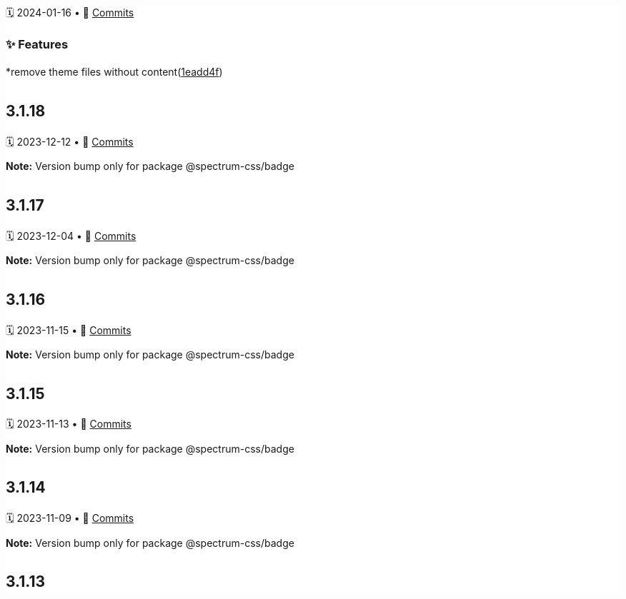 🗓 2024-01-16 • 📝 [Commits](https://github.com/adobe/spectrum-css/compare/@spectrum-css/badge@3.1.18...@spectrum-css/badge@3.2.0)

### ✨ Features

\*remove theme files without content([1eadd4f](https://github.com/adobe/spectrum-css/commit/1eadd4f))

<a name="3.1.18"></a>

## 3.1.18

🗓 2023-12-12 • 📝 [Commits](https://github.com/adobe/spectrum-css/compare/@spectrum-css/badge@3.1.17...@spectrum-css/badge@3.1.18)

**Note:** Version bump only for package @spectrum-css/badge

<a name="3.1.17"></a>

## 3.1.17

🗓 2023-12-04 • 📝 [Commits](https://github.com/adobe/spectrum-css/compare/@spectrum-css/badge@3.1.16...@spectrum-css/badge@3.1.17)

**Note:** Version bump only for package @spectrum-css/badge

<a name="3.1.16"></a>

## 3.1.16

🗓 2023-11-15 • 📝 [Commits](https://github.com/adobe/spectrum-css/compare/@spectrum-css/badge@3.1.14...@spectrum-css/badge@3.1.16)

**Note:** Version bump only for package @spectrum-css/badge

<a name="3.1.15"></a>

## 3.1.15

🗓 2023-11-13 • 📝 [Commits](https://github.com/adobe/spectrum-css/compare/@spectrum-css/badge@3.1.14...@spectrum-css/badge@3.1.15)

**Note:** Version bump only for package @spectrum-css/badge

<a name="3.1.14"></a>

## 3.1.14

🗓 2023-11-09 • 📝 [Commits](https://github.com/adobe/spectrum-css/compare/@spectrum-css/badge@3.1.13...@spectrum-css/badge@3.1.14)

**Note:** Version bump only for package @spectrum-css/badge

<a name="3.1.13"></a>

## 3.1.13
